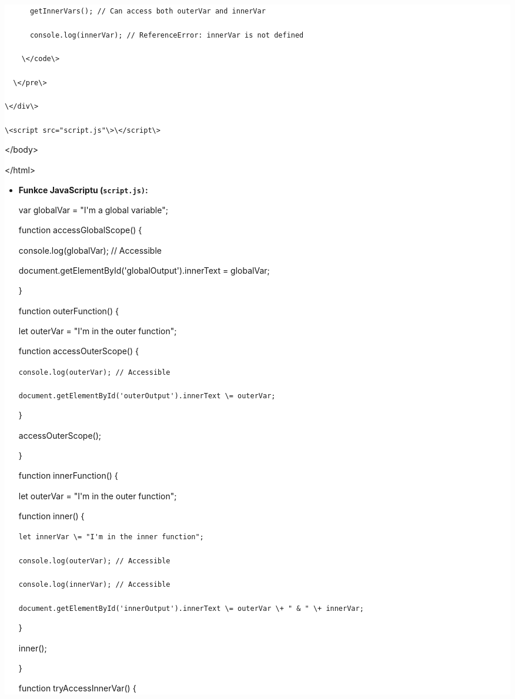           getInnerVars(); // Can access both outerVar and innerVar  
    
          console.log(innerVar); // ReferenceError: innerVar is not defined  
    
        \</code\>  
    
      \</pre\>  
    
    \</div\>  
    
    \<script src="script.js"\>\</script\>  
    
  \</body\>  
    
  \</html\>  
    
- **Funkce JavaScriptu (`script.js)`:**  
    
  var globalVar \= "I'm a global variable";  
    
  function accessGlobalScope() {  
    
    console.log(globalVar); // Accessible  
    
    document.getElementById('globalOutput').innerText \= globalVar;  
    
  }  
    
  function outerFunction() {  
    
    let outerVar \= "I'm in the outer function";  
    
    function accessOuterScope() {  
    
      console.log(outerVar); // Accessible  
    
      document.getElementById('outerOutput').innerText \= outerVar;  
    
    }  
    
    accessOuterScope();  
    
  }  
    
  function innerFunction() {  
    
    let outerVar \= "I'm in the outer function";  
    
    function inner() {  
    
      let innerVar \= "I'm in the inner function";  
    
      console.log(outerVar); // Accessible  
    
      console.log(innerVar); // Accessible  
    
      document.getElementById('innerOutput').innerText \= outerVar \+ " & " \+ innerVar;  
    
    }  
    
    inner();  
    
  }  
    
  function tryAccessInnerVar() {  
    